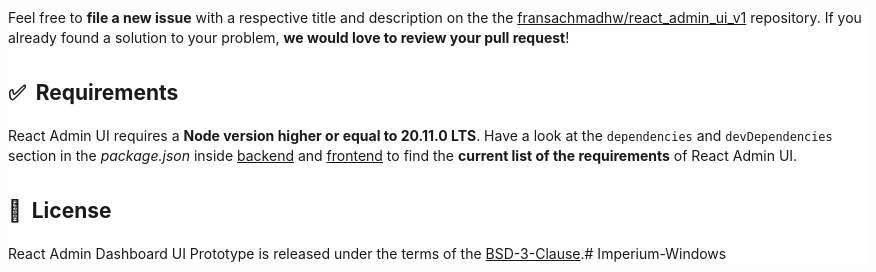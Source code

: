 Feel free to **file a new issue** with a respective title and description on the the [fransachmadhw/react_admin_ui_v1](https://github.com/fransachmadhw/react_admin_ui_v1/issues) repository. If you already found a solution to your problem, **we would love to review your pull request**!

## ✅&nbsp; Requirements

React Admin UI requires a **Node version higher or equal to 20.11.0 LTS**. Have a look at the `dependencies` and `devDependencies` section in the _package.json_ inside [backend](/backend/package.json) and [frontend](/frontend/package.json) to find the **current list of the requirements** of React Admin UI.

## 📘&nbsp; License

React Admin Dashboard UI Prototype is released under the terms of the [BSD-3-Clause](LICENSE).#   I m p e r i u m - W i n d o w s 
 
 